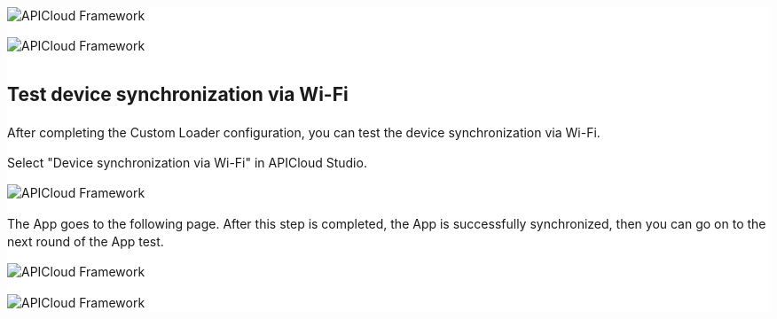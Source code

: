 ![APICloud Framework](../../../assets/en-us/AppDev/AppFrame/APICloud/38.png)

![APICloud Framework](../../../assets/en-us/AppDev/AppFrame/APICloud/39.png)
 
## Test device synchronization via Wi-Fi

After completing the Custom Loader configuration, you can test the device synchronization via Wi-Fi. 

Select "Device synchronization via Wi-Fi" in APICloud Studio.

![APICloud Framework](../../../assets/en-us/AppDev/AppFrame/APICloud/40.png)
 
The App goes to the following page. After this step is completed, the App is successfully synchronized, then you can go on to the next round of the App test.

![APICloud Framework](../../../assets/en-us/AppDev/AppFrame/APICloud/41.png)

![APICloud Framework](../../../assets/en-us/AppDev/AppFrame/APICloud/42.png)
